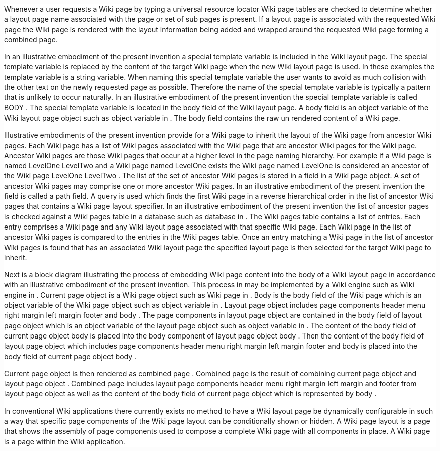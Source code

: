 Whenever a user requests a Wiki page by typing a universal resource locator Wiki page tables are checked to determine whether a layout page name associated with the page or set of sub pages is present. If a layout page is associated with the requested Wiki page the Wiki page is rendered with the layout information being added and wrapped around the requested Wiki page forming a combined page.

In an illustrative embodiment of the present invention a special template variable is included in the Wiki layout page. The special template variable is replaced by the content of the target Wiki page when the new Wiki layout page is used. In these examples the template variable is a string variable. When naming this special template variable the user wants to avoid as much collision with the other text on the newly requested page as possible. Therefore the name of the special template variable is typically a pattern that is unlikely to occur naturally. In an illustrative embodiment of the present invention the special template variable is called  BODY  . The special template variable is located in the body field of the Wiki layout page. A body field is an object variable of the Wiki layout page object such as object variable in . The body field contains the raw un rendered content of a Wiki page.

Illustrative embodiments of the present invention provide for a Wiki page to inherit the layout of the Wiki page from ancestor Wiki pages. Each Wiki page has a list of Wiki pages associated with the Wiki page that are ancestor Wiki pages for the Wiki page. Ancestor Wiki pages are those Wiki pages that occur at a higher level in the page naming hierarchy. For example if a Wiki page is named LevelOne LevelTwo and a Wiki page named LevelOne exists the Wiki page named LevelOne is considered an ancestor of the Wiki page LevelOne LevelTwo . The list of the set of ancestor Wiki pages is stored in a field in a Wiki page object. A set of ancestor Wiki pages may comprise one or more ancestor Wiki pages. In an illustrative embodiment of the present invention the field is called a path field. A query is used which finds the first Wiki page in a reverse hierarchical order in the list of ancestor Wiki pages that contains a Wiki page layout specifier. In an illustrative embodiment of the present invention the list of ancestor pages is checked against a Wiki pages table in a database such as database in . The Wiki pages table contains a list of entries. Each entry comprises a Wiki page and any Wiki layout page associated with that specific Wiki page. Each Wiki page in the list of ancestor Wiki pages is compared to the entries in the Wiki pages table. Once an entry matching a Wiki page in the list of ancestor Wiki pages is found that has an associated Wiki layout page the specified layout page is then selected for the target Wiki page to inherit.

Next is a block diagram illustrating the process of embedding Wiki page content into the body of a Wiki layout page in accordance with an illustrative embodiment of the present invention. This process in may be implemented by a Wiki engine such as Wiki engine in . Current page object is a Wiki page object such as Wiki page in . Body is the body field of the Wiki page which is an object variable of the Wiki page object such as object variable in . Layout page object includes page components header menu right margin left margin footer and body . The page components in layout page object are contained in the body field of layout page object which is an object variable of the layout page object such as object variable in . The content of the body field of current page object body is placed into the body component of layout page object body . Then the content of the body field of layout page object which includes page components header menu right margin left margin footer and body is placed into the body field of current page object body .

Current page object is then rendered as combined page . Combined page is the result of combining current page object and layout page object . Combined page includes layout page components header menu right margin left margin and footer from layout page object as well as the content of the body field of current page object which is represented by body .

In conventional Wiki applications there currently exists no method to have a Wiki layout page be dynamically configurable in such a way that specific page components of the Wiki page layout can be conditionally shown or hidden. A Wiki page layout is a page that shows the assembly of page components used to compose a complete Wiki page with all components in place. A Wiki page is a page within the Wiki application.
